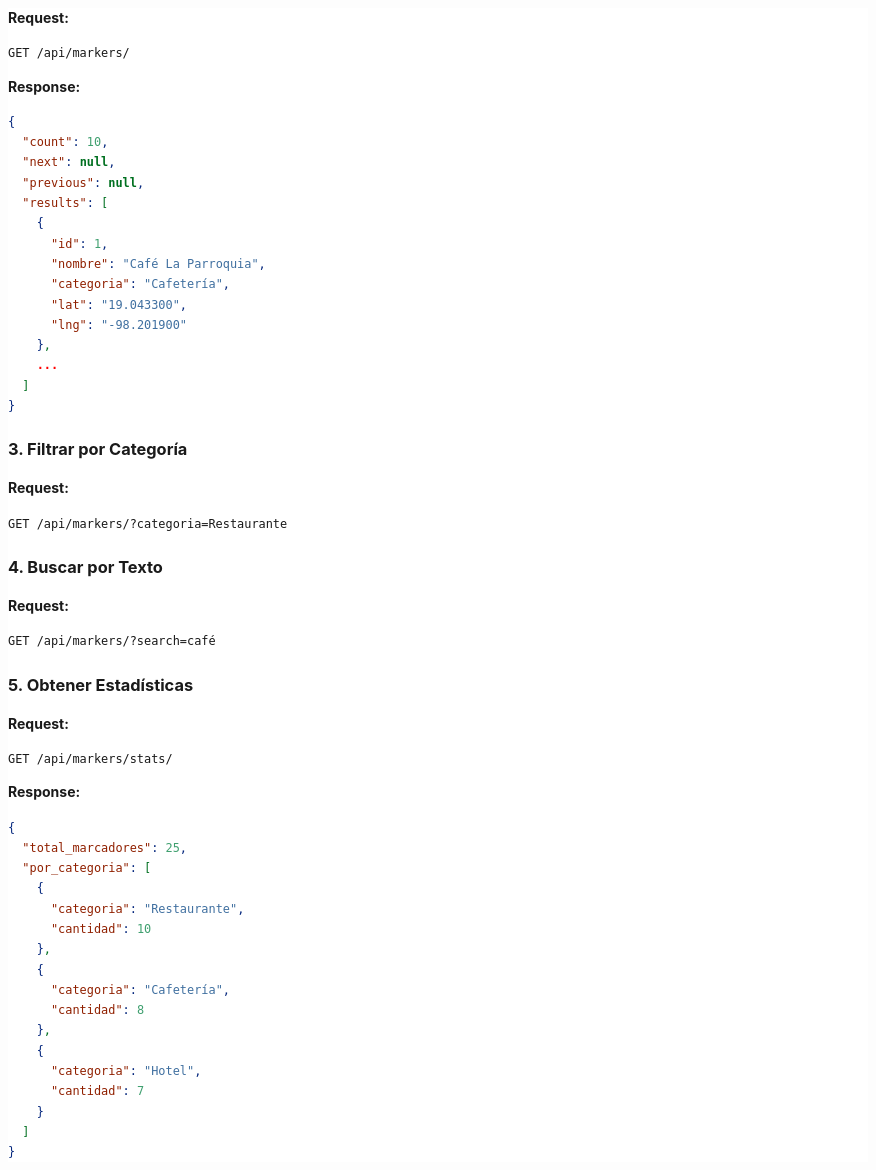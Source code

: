 **Request:**
```http
GET /api/markers/
```

**Response:**
```json
{
  "count": 10,
  "next": null,
  "previous": null,
  "results": [
    {
      "id": 1,
      "nombre": "Café La Parroquia",
      "categoria": "Cafetería",
      "lat": "19.043300",
      "lng": "-98.201900"
    },
    ...
  ]
}
```

### 3. Filtrar por Categoría

**Request:**
```http
GET /api/markers/?categoria=Restaurante
```

### 4. Buscar por Texto

**Request:**
```http
GET /api/markers/?search=café
```

### 5. Obtener Estadísticas

**Request:**
```http
GET /api/markers/stats/
```

**Response:**
```json
{
  "total_marcadores": 25,
  "por_categoria": [
    {
      "categoria": "Restaurante",
      "cantidad": 10
    },
    {
      "categoria": "Cafetería",
      "cantidad": 8
    },
    {
      "categoria": "Hotel",
      "cantidad": 7
    }
  ]
}
```
